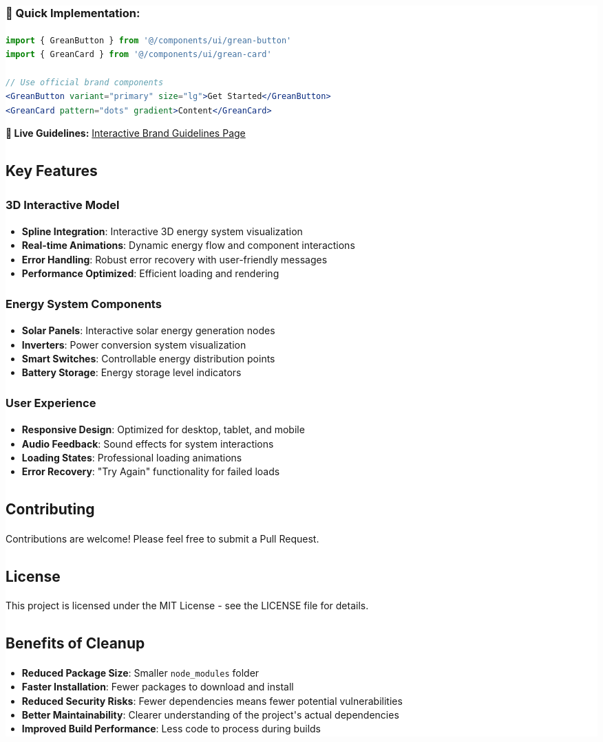 ### **🚀 Quick Implementation:**

```jsx
import { GreanButton } from '@/components/ui/grean-button'
import { GreanCard } from '@/components/ui/grean-card'

// Use official brand components
<GreanButton variant="primary" size="lg">Get Started</GreanButton>
<GreanCard pattern="dots" gradient>Content</GreanCard>
```

**📖 Live Guidelines:** [Interactive Brand Guidelines Page](/brand-guidelines)

## Key Features

### 3D Interactive Model

- **Spline Integration**: Interactive 3D energy system visualization
- **Real-time Animations**: Dynamic energy flow and component interactions
- **Error Handling**: Robust error recovery with user-friendly messages
- **Performance Optimized**: Efficient loading and rendering

### Energy System Components

- **Solar Panels**: Interactive solar energy generation nodes
- **Inverters**: Power conversion system visualization
- **Smart Switches**: Controllable energy distribution points
- **Battery Storage**: Energy storage level indicators

### User Experience

- **Responsive Design**: Optimized for desktop, tablet, and mobile
- **Audio Feedback**: Sound effects for system interactions
- **Loading States**: Professional loading animations
- **Error Recovery**: "Try Again" functionality for failed loads

## Contributing

Contributions are welcome! Please feel free to submit a Pull Request.

## License

This project is licensed under the MIT License - see the LICENSE file for details.

## Benefits of Cleanup

- **Reduced Package Size**: Smaller `node_modules` folder
- **Faster Installation**: Fewer packages to download and install
- **Reduced Security Risks**: Fewer dependencies means fewer potential vulnerabilities
- **Better Maintainability**: Clearer understanding of the project's actual dependencies
- **Improved Build Performance**: Less code to process during builds
